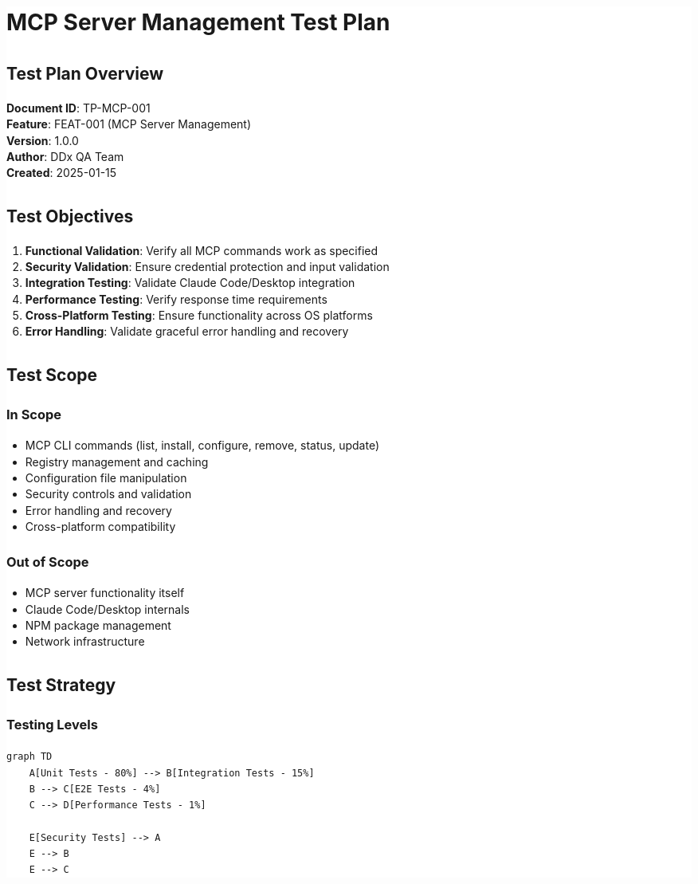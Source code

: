 # MCP Server Management Test Plan

## Test Plan Overview

**Document ID**: TP-MCP-001  
**Feature**: FEAT-001 (MCP Server Management)  
**Version**: 1.0.0  
**Author**: DDx QA Team  
**Created**: 2025-01-15  

## Test Objectives

1. **Functional Validation**: Verify all MCP commands work as specified
2. **Security Validation**: Ensure credential protection and input validation
3. **Integration Testing**: Validate Claude Code/Desktop integration
4. **Performance Testing**: Verify response time requirements
5. **Cross-Platform Testing**: Ensure functionality across OS platforms
6. **Error Handling**: Validate graceful error handling and recovery

## Test Scope

### In Scope
- MCP CLI commands (list, install, configure, remove, status, update)
- Registry management and caching
- Configuration file manipulation
- Security controls and validation
- Error handling and recovery
- Cross-platform compatibility

### Out of Scope
- MCP server functionality itself
- Claude Code/Desktop internals
- NPM package management
- Network infrastructure

## Test Strategy

### Testing Levels

```mermaid
graph TD
    A[Unit Tests - 80%] --> B[Integration Tests - 15%]
    B --> C[E2E Tests - 4%]
    C --> D[Performance Tests - 1%]
    
    E[Security Tests] --> A
    E --> B
    E --> C
```
